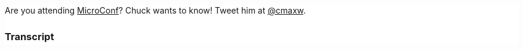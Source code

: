 Are you attending [<u>MicroConf</u>](http://www.microconf.com/)? Chuck wants to know! Tweet him at [<u>@cmaxw</u>](https://twitter.com/cmaxw).

### Transcript
